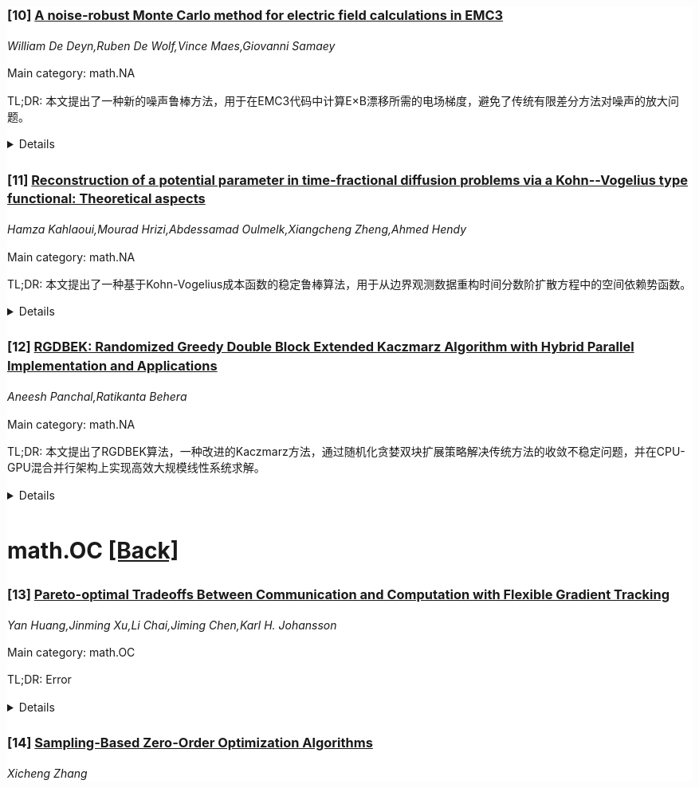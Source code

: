 
### [10] [A noise-robust Monte Carlo method for electric field calculations in EMC3](https://arxiv.org/abs/2509.19178)
*William De Deyn,Ruben De Wolf,Vince Maes,Giovanni Samaey*

Main category: math.NA

TL;DR: 本文提出了一种新的噪声鲁棒方法，用于在EMC3代码中计算E×B漂移所需的电场梯度，避免了传统有限差分方法对噪声的放大问题。


<details><summary>Details</summary></details>


### [11] [Reconstruction of a potential parameter in time-fractional diffusion problems via a Kohn--Vogelius type functional: Theoretical aspects](https://arxiv.org/abs/2509.19260)
*Hamza Kahlaoui,Mourad Hrizi,Abdessamad Oulmelk,Xiangcheng Zheng,Ahmed Hendy*

Main category: math.NA

TL;DR: 本文提出了一种基于Kohn-Vogelius成本函数的稳定鲁棒算法，用于从边界观测数据重构时间分数阶扩散方程中的空间依赖势函数。


<details><summary>Details</summary></details>


### [12] [RGDBEK: Randomized Greedy Double Block Extended Kaczmarz Algorithm with Hybrid Parallel Implementation and Applications](https://arxiv.org/abs/2509.19267)
*Aneesh Panchal,Ratikanta Behera*

Main category: math.NA

TL;DR: 本文提出了RGDBEK算法，一种改进的Kaczmarz方法，通过随机化贪婪双块扩展策略解决传统方法的收敛不稳定问题，并在CPU-GPU混合并行架构上实现高效大规模线性系统求解。


<details><summary>Details</summary></details>


<div id='math.OC'></div>

# math.OC [[Back]](#toc)

### [13] [Pareto-optimal Tradeoffs Between Communication and Computation with Flexible Gradient Tracking](https://arxiv.org/abs/2509.18129)
*Yan Huang,Jinming Xu,Li Chai,Jiming Chen,Karl H. Johansson*

Main category: math.OC

TL;DR: Error


<details><summary>Details</summary></details>


### [14] [Sampling-Based Zero-Order Optimization Algorithms](https://arxiv.org/abs/2509.18201)
*Xicheng Zhang*
